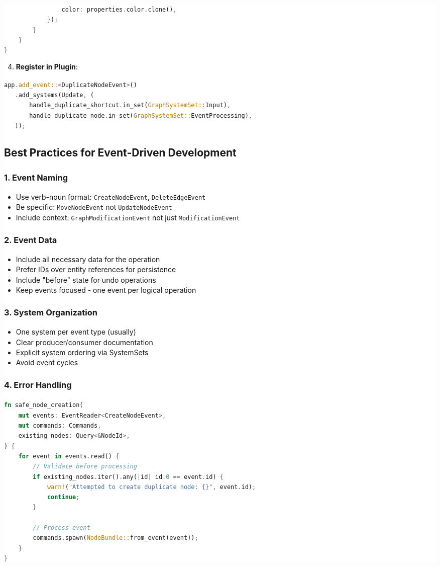 ```rust
                color: properties.color.clone(),
            });
        }
    }
}
```

4. **Register in Plugin**:
```rust
app.add_event::<DuplicateNodeEvent>()
   .add_systems(Update, (
       handle_duplicate_shortcut.in_set(GraphSystemSet::Input),
       handle_duplicate_node.in_set(GraphSystemSet::EventProcessing),
   ));
```

## Best Practices for Event-Driven Development

### 1. Event Naming
- Use verb-noun format: `CreateNodeEvent`, `DeleteEdgeEvent`
- Be specific: `MoveNodeEvent` not `UpdateNodeEvent`
- Include context: `GraphModificationEvent` not just `ModificationEvent`

### 2. Event Data
- Include all necessary data for the operation
- Prefer IDs over entity references for persistence
- Include "before" state for undo operations
- Keep events focused - one event per logical operation

### 3. System Organization
- One system per event type (usually)
- Clear producer/consumer documentation
- Explicit system ordering via SystemSets
- Avoid event cycles

### 4. Error Handling
```rust
fn safe_node_creation(
    mut events: EventReader<CreateNodeEvent>,
    mut commands: Commands,
    existing_nodes: Query<&NodeId>,
) {
    for event in events.read() {
        // Validate before processing
        if existing_nodes.iter().any(|id| id.0 == event.id) {
            warn!("Attempted to create duplicate node: {}", event.id);
            continue;
        }

        // Process event
        commands.spawn(NodeBundle::from_event(event));
    }
}
```
